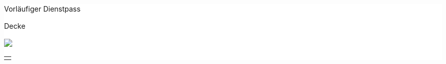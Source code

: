 </col>

</colgroup>

<tbody valign="top">

<tr>

<td style align="left" valign="top" charoff="50">

Vorläufiger Dienstpass

</div>

</div>

</div>

</div>

</td>

<td style align="right" valign="top" charoff="50">

Decke

</td>

</tr>

<tr>

<td style colspan="2" align="center" valign="top" charoff="50">

![](bgbl1_2007_j23860_0480.jpeg)

</td>

</tr>

</tbody>

</table>

  
  

<table style="border: none;">

<colgroup>

<col align="left">

</col>

<col align="left">

</col>

</colgroup>

<tbody valign="top">

<tr>

<td style align="left" valign="top" charoff="50">
